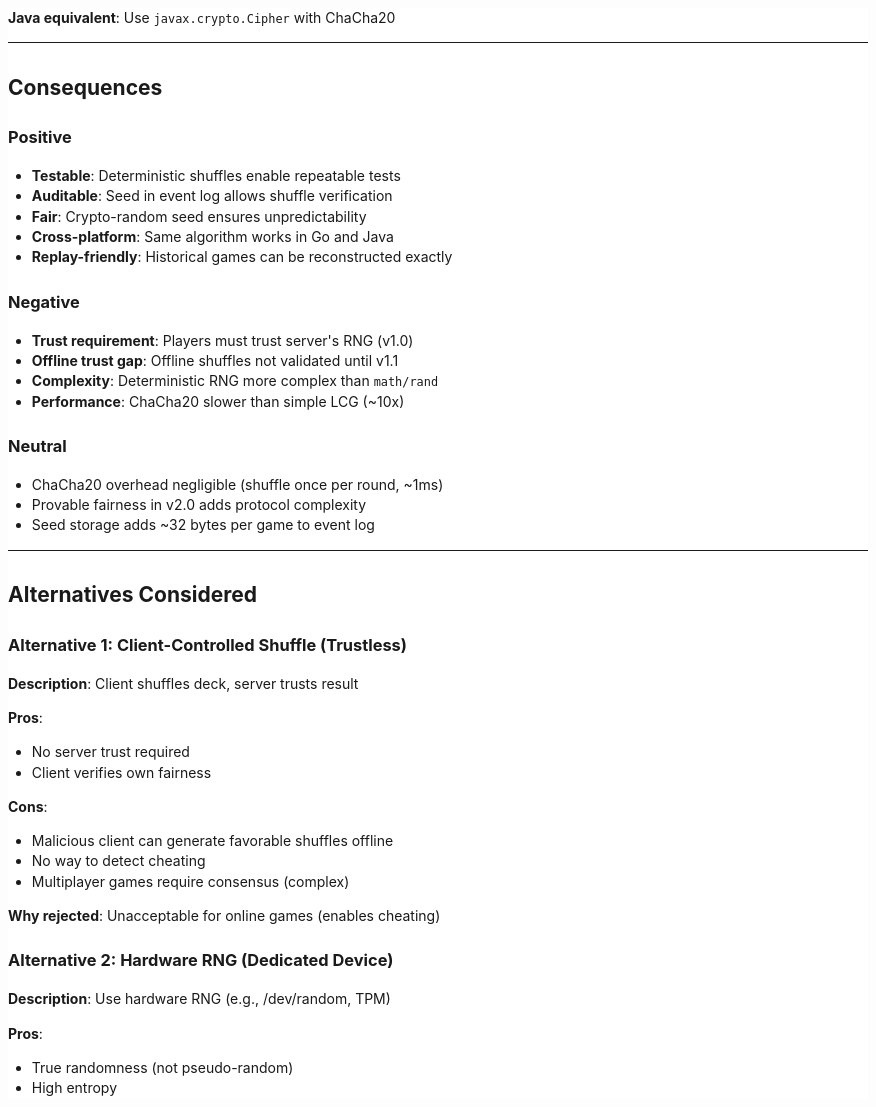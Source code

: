 **Java equivalent**: Use `javax.crypto.Cipher` with ChaCha20

---

## Consequences

### Positive

- **Testable**: Deterministic shuffles enable repeatable tests
- **Auditable**: Seed in event log allows shuffle verification
- **Fair**: Crypto-random seed ensures unpredictability
- **Cross-platform**: Same algorithm works in Go and Java
- **Replay-friendly**: Historical games can be reconstructed exactly

### Negative

- **Trust requirement**: Players must trust server's RNG (v1.0)
- **Offline trust gap**: Offline shuffles not validated until v1.1
- **Complexity**: Deterministic RNG more complex than `math/rand`
- **Performance**: ChaCha20 slower than simple LCG (~10x)

### Neutral

- ChaCha20 overhead negligible (shuffle once per round, ~1ms)
- Provable fairness in v2.0 adds protocol complexity
- Seed storage adds ~32 bytes per game to event log

---

## Alternatives Considered

### Alternative 1: Client-Controlled Shuffle (Trustless)

**Description**: Client shuffles deck, server trusts result

**Pros**:
- No server trust required
- Client verifies own fairness

**Cons**:
- Malicious client can generate favorable shuffles offline
- No way to detect cheating
- Multiplayer games require consensus (complex)

**Why rejected**: Unacceptable for online games (enables cheating)

### Alternative 2: Hardware RNG (Dedicated Device)

**Description**: Use hardware RNG (e.g., /dev/random, TPM)

**Pros**:
- True randomness (not pseudo-random)
- High entropy
